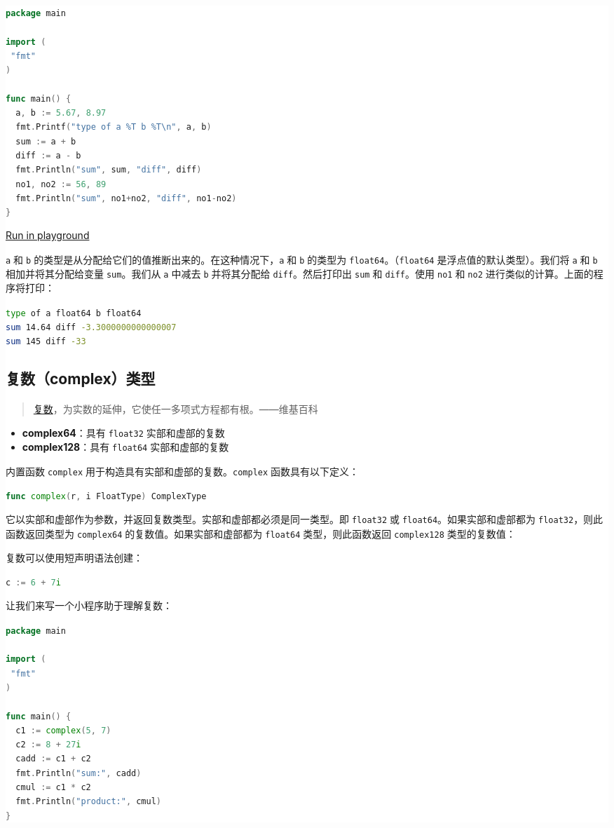 ```go
package main

import (
 "fmt"
)

func main() {
  a, b := 5.67, 8.97
  fmt.Printf("type of a %T b %T\n", a, b)
  sum := a + b
  diff := a - b
  fmt.Println("sum", sum, "diff", diff)
  no1, no2 := 56, 89
  fmt.Println("sum", no1+no2, "diff", no1-no2)
}
```

[Run in playground](https://play.golang.org/p/upwUCprT-j)

`a` 和 `b` 的类型是从分配给它们的值推断出来的。在这种情况下，`a` 和 `b` 的类型为 `float64`。（`float64` 是浮点值的默认类型）。我们将 `a` 和 `b` 相加并将其分配给变量 `sum`。我们从 `a` 中减去 `b` 并将其分配给 `diff`。然后打印出 `sum` 和 `diff`。使用 `no1` 和 `no2` 进行类似的计算。上面的程序将打印：

```sh
type of a float64 b float64
sum 14.64 diff -3.3000000000000007
sum 145 diff -33
```

## 复数（complex）类型

> [复数](https://zh.wikipedia.org/wiki/%E5%A4%8D%E6%95%B0_(%E6%95%B0%E5%AD%A6))，为实数的延伸，它使任一多项式方程都有根。——维基百科

- **complex64**：具有 `float32` 实部和虚部的复数
- **complex128**：具有 `float64` 实部和虚部的复数

内置函数 `complex` 用于构造具有实部和虚部的复数。`complex` 函数具有以下定义：

```go
func complex(r, i FloatType) ComplexType
```

它以实部和虚部作为参数，并返回复数类型。实部和虚部都必须是同一类型。即 `float32` 或 `float64`。如果实部和虚部都为 `float32`，则此函数返回类型为 `complex64` 的复数值。如果实部和虚部都为 `float64` 类型，则此函数返回 `complex128` 类型的复数值：

复数可以使用短声明语法创建：

```go
c := 6 + 7i
```

让我们来写一个小程序助于理解复数：

```go
package main

import (
 "fmt"
)

func main() {
  c1 := complex(5, 7)
  c2 := 8 + 27i
  cadd := c1 + c2
  fmt.Println("sum:", cadd)
  cmul := c1 * c2
  fmt.Println("product:", cmul)
}
```
